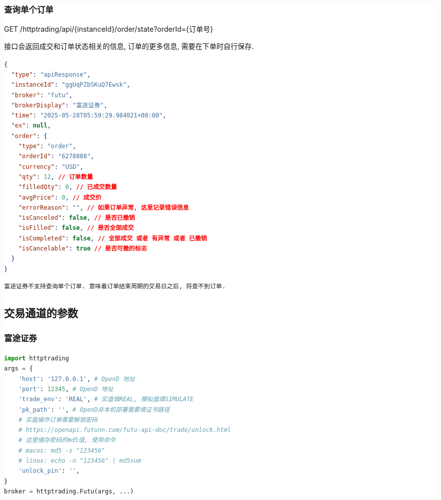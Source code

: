 
### 查询单个订单

GET /httptrading/api/{instanceId}/order/state?orderId={订单号}

接口会返回成交和订单状态相关的信息, 订单的更多信息, 需要在下单时自行保存.


```json lines
{
  "type": "apiResponse",
  "instanceId": "ggUqPZbSKuQ7Ewsk",
  "broker": "futu",
  "brokerDisplay": "富途证券",
  "time": "2025-05-28T05:59:29.984021+00:00",
  "ex": null,
  "order": {
    "type": "order",
    "orderId": "6278888",
    "currency": "USD",
    "qty": 12, // 订单数量
    "filledQty": 0, // 已成交数量
    "avgPrice": 0, // 成交价
    "errorReason": "", // 如果订单异常, 这里记录错误信息
    "isCanceled": false, // 是否已撤销
    "isFilled": false, // 是否全部成交
    "isCompleted": false, // 全部成交 或者 有异常 或者 已撤销
    "isCancelable": true // 是否可撤的标志
  }
}
```

```
富途证券不支持查询单个订单. 意味着订单结束周期的交易日之后, 将查不到订单.
```

交易通道的参数
------------

### 富途证券

```python
import httptrading
args = {
    'host': '127.0.0.1', # OpenD 地址
    'port': 12345, # OpenD 地址
    'trade_env': 'REAL', # 实盘填REAL, 模拟盘填SIMULATE
    'pk_path': '', # OpenD非本机部署需要填证书路径
    # 实盘操作订单需要解锁密码
    # https://openapi.futunn.com/futu-api-doc/trade/unlock.html
    # 这里储存密码的md5值, 使用命令 
    # macos: md5 -s "123456" 
    # linux: echo -n "123456" | md5sum
    'unlock_pin': '',
}
broker = httptrading.Futu(args, ...)
```
